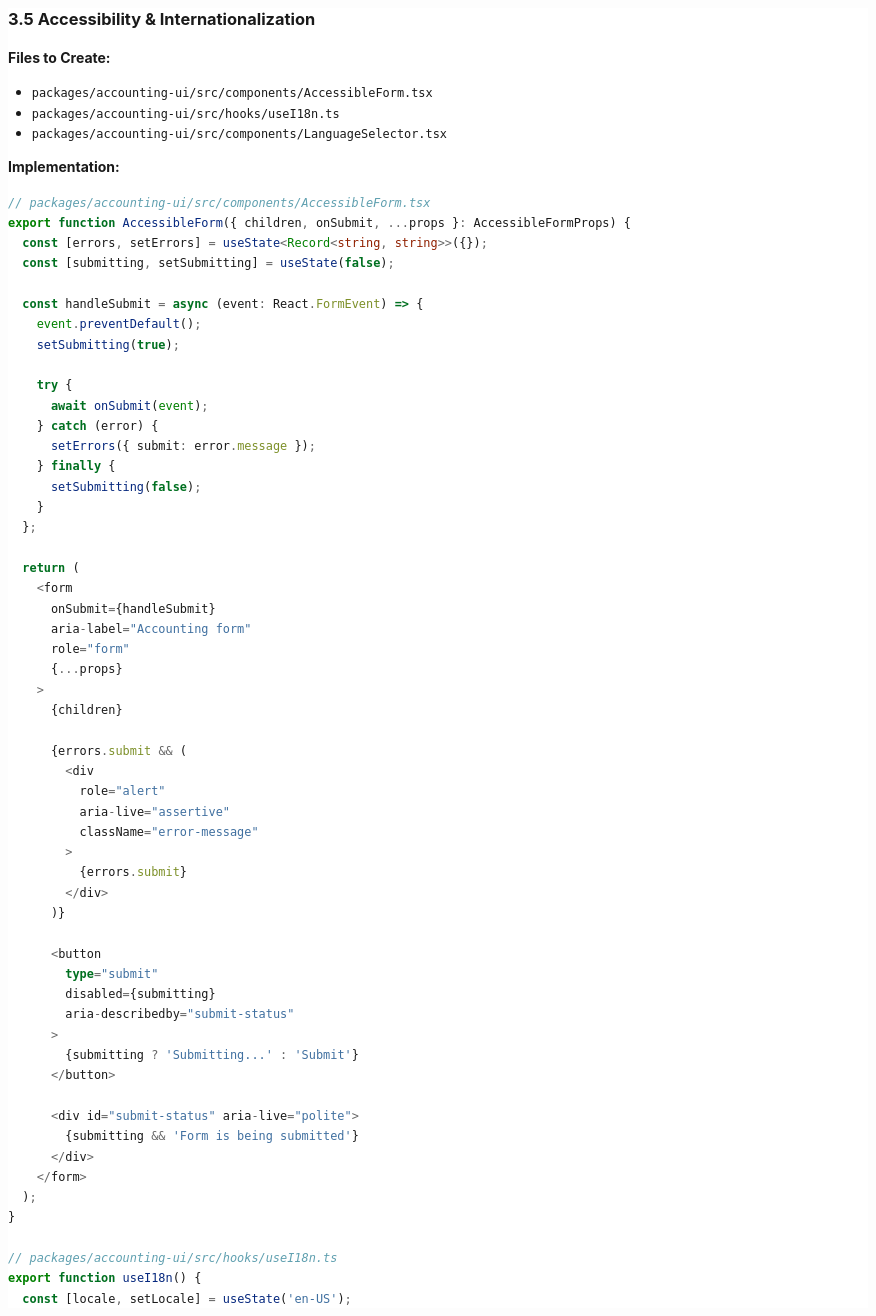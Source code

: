 ### **3.5 Accessibility & Internationalization**
**Files to Create:**
- `packages/accounting-ui/src/components/AccessibleForm.tsx`
- `packages/accounting-ui/src/hooks/useI18n.ts`
- `packages/accounting-ui/src/components/LanguageSelector.tsx`

**Implementation:**
```typescript
// packages/accounting-ui/src/components/AccessibleForm.tsx
export function AccessibleForm({ children, onSubmit, ...props }: AccessibleFormProps) {
  const [errors, setErrors] = useState<Record<string, string>>({});
  const [submitting, setSubmitting] = useState(false);
  
  const handleSubmit = async (event: React.FormEvent) => {
    event.preventDefault();
    setSubmitting(true);
    
    try {
      await onSubmit(event);
    } catch (error) {
      setErrors({ submit: error.message });
    } finally {
      setSubmitting(false);
    }
  };
  
  return (
    <form 
      onSubmit={handleSubmit}
      aria-label="Accounting form"
      role="form"
      {...props}
    >
      {children}
      
      {errors.submit && (
        <div 
          role="alert" 
          aria-live="assertive"
          className="error-message"
        >
          {errors.submit}
        </div>
      )}
      
      <button 
        type="submit" 
        disabled={submitting}
        aria-describedby="submit-status"
      >
        {submitting ? 'Submitting...' : 'Submit'}
      </button>
      
      <div id="submit-status" aria-live="polite">
        {submitting && 'Form is being submitted'}
      </div>
    </form>
  );
}

// packages/accounting-ui/src/hooks/useI18n.ts
export function useI18n() {
  const [locale, setLocale] = useState('en-US');
```
